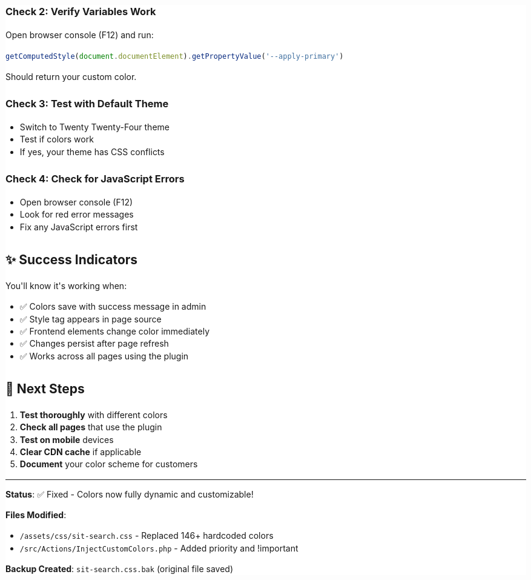 ### Check 2: Verify Variables Work
Open browser console (F12) and run:
```javascript
getComputedStyle(document.documentElement).getPropertyValue('--apply-primary')
```
Should return your custom color.

### Check 3: Test with Default Theme
- Switch to Twenty Twenty-Four theme
- Test if colors work
- If yes, your theme has CSS conflicts

### Check 4: Check for JavaScript Errors
- Open browser console (F12)
- Look for red error messages
- Fix any JavaScript errors first

## ✨ Success Indicators

You'll know it's working when:
- ✅ Colors save with success message in admin
- ✅ Style tag appears in page source
- ✅ Frontend elements change color immediately
- ✅ Changes persist after page refresh
- ✅ Works across all pages using the plugin

## 🚀 Next Steps

1. **Test thoroughly** with different colors
2. **Check all pages** that use the plugin
3. **Test on mobile** devices
4. **Clear CDN cache** if applicable
5. **Document** your color scheme for customers

---

**Status**: ✅ Fixed - Colors now fully dynamic and customizable!

**Files Modified**:
- `/assets/css/sit-search.css` - Replaced 146+ hardcoded colors
- `/src/Actions/InjectCustomColors.php` - Added priority and !important

**Backup Created**: `sit-search.css.bak` (original file saved)
